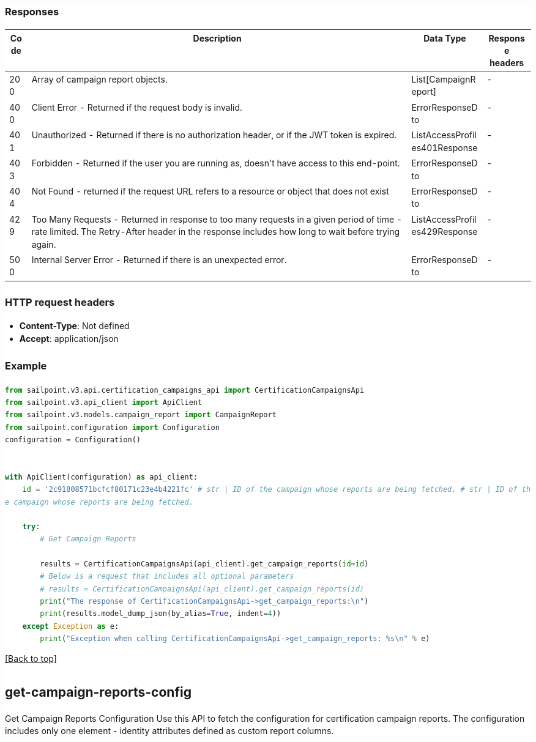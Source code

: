 ### Responses
Code | Description  | Data Type | Response headers |
------------- | ------------- | ------------- |------------------|
200 | Array of campaign report objects. | List[CampaignReport] |  -  |
400 | Client Error - Returned if the request body is invalid. | ErrorResponseDto |  -  |
401 | Unauthorized - Returned if there is no authorization header, or if the JWT token is expired. | ListAccessProfiles401Response |  -  |
403 | Forbidden - Returned if the user you are running as, doesn&#39;t have access to this end-point. | ErrorResponseDto |  -  |
404 | Not Found - returned if the request URL refers to a resource or object that does not exist | ErrorResponseDto |  -  |
429 | Too Many Requests - Returned in response to too many requests in a given period of time - rate limited. The Retry-After header in the response includes how long to wait before trying again. | ListAccessProfiles429Response |  -  |
500 | Internal Server Error - Returned if there is an unexpected error. | ErrorResponseDto |  -  |

### HTTP request headers
 - **Content-Type**: Not defined
 - **Accept**: application/json

### Example

```python
from sailpoint.v3.api.certification_campaigns_api import CertificationCampaignsApi
from sailpoint.v3.api_client import ApiClient
from sailpoint.v3.models.campaign_report import CampaignReport
from sailpoint.configuration import Configuration
configuration = Configuration()


with ApiClient(configuration) as api_client:
    id = '2c91808571bcfcf80171c23e4b4221fc' # str | ID of the campaign whose reports are being fetched. # str | ID of the campaign whose reports are being fetched.

    try:
        # Get Campaign Reports
        
        results = CertificationCampaignsApi(api_client).get_campaign_reports(id=id)
        # Below is a request that includes all optional parameters
        # results = CertificationCampaignsApi(api_client).get_campaign_reports(id)
        print("The response of CertificationCampaignsApi->get_campaign_reports:\n")
        print(results.model_dump_json(by_alias=True, indent=4))
    except Exception as e:
        print("Exception when calling CertificationCampaignsApi->get_campaign_reports: %s\n" % e)
```



[[Back to top]](#) 

## get-campaign-reports-config
Get Campaign Reports Configuration
Use this API to fetch the configuration for certification campaign reports. The configuration includes only one element - identity attributes defined as custom report columns. 

